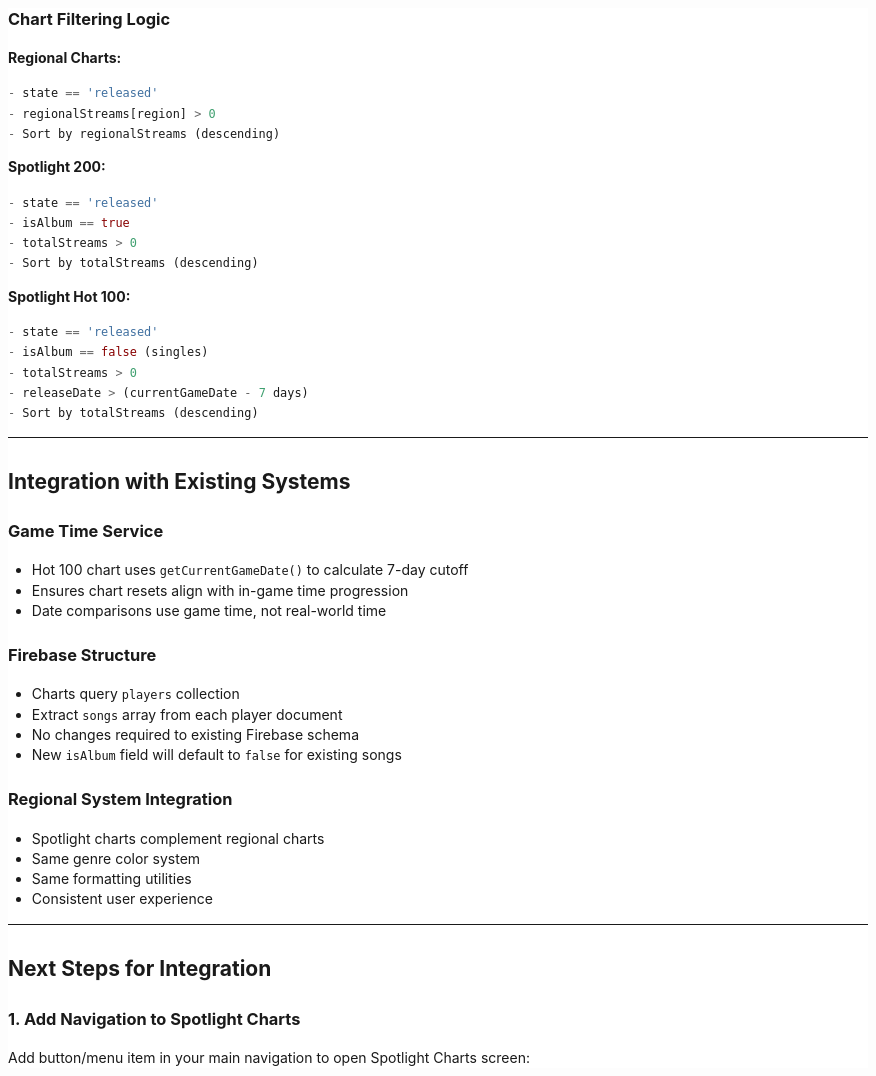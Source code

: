 ### Chart Filtering Logic

**Regional Charts:**
```dart
- state == 'released'
- regionalStreams[region] > 0
- Sort by regionalStreams (descending)
```

**Spotlight 200:**
```dart
- state == 'released'
- isAlbum == true
- totalStreams > 0
- Sort by totalStreams (descending)
```

**Spotlight Hot 100:**
```dart
- state == 'released'
- isAlbum == false (singles)
- totalStreams > 0
- releaseDate > (currentGameDate - 7 days)
- Sort by totalStreams (descending)
```

---

## Integration with Existing Systems

### Game Time Service
- Hot 100 chart uses `getCurrentGameDate()` to calculate 7-day cutoff
- Ensures chart resets align with in-game time progression
- Date comparisons use game time, not real-world time

### Firebase Structure
- Charts query `players` collection
- Extract `songs` array from each player document
- No changes required to existing Firebase schema
- New `isAlbum` field will default to `false` for existing songs

### Regional System Integration
- Spotlight charts complement regional charts
- Same genre color system
- Same formatting utilities
- Consistent user experience

---

## Next Steps for Integration

### 1. Add Navigation to Spotlight Charts
Add button/menu item in your main navigation to open Spotlight Charts screen:
